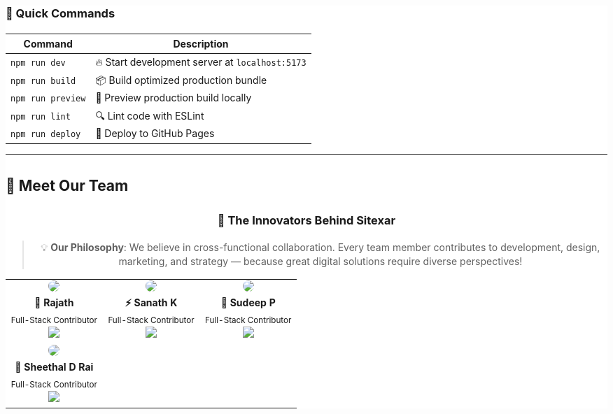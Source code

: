 ### 🎯 Quick Commands

| Command | Description |
|---------|-------------|
| `npm run dev` | 🔥 Start development server at `localhost:5173` |
| `npm run build` | 📦 Build optimized production bundle |
| `npm run preview` | 👀 Preview production build locally |
| `npm run lint` | 🔍 Lint code with ESLint |
| `npm run deploy` | 🚀 Deploy to GitHub Pages |

---

## 👥 Meet Our Team

<div align="center">

### 🌟 The Innovators Behind Sitexar

> 💡 **Our Philosophy**: We believe in cross-functional collaboration. Every team member contributes to development, design, marketing, and strategy — because great digital solutions require diverse perspectives!

<table>
<tr>
<td align="center" width="33%">
<img src="https://github.com/Rajath2005.png" width="100px" style="border-radius: 50%;"/><br>
<b>🚀 Rajath</b><br>
<sub>Full-Stack Contributor</sub><br>
<a href="https://github.com/Rajath2005">
<img src="https://img.shields.io/badge/GitHub-100000?style=for-the-badge&logo=github&logoColor=white"/>
</a>
</td>
<td align="center" width="33%">
<img src="https://github.com/Sanath00007.png" width="100px" style="border-radius: 50%;"/><br>
<b>⚡ Sanath K</b><br>
<sub>Full-Stack Contributor</sub><br>
<a href="https://github.com/Sanath00007">
<img src="https://img.shields.io/badge/GitHub-100000?style=for-the-badge&logo=github&logoColor=white"/>
</a>
</td>
<td align="center" width="33%">
<img src="https://github.com/sudeep-patali.png" width="100px" style="border-radius: 50%;"/><br>
<b>🎨 Sudeep P</b><br>
<sub>Full-Stack Contributor</sub><br>
<a href="https://github.com/sudeep-patali">
<img src="https://img.shields.io/badge/GitHub-100000?style=for-the-badge&logo=github&logoColor=white"/>
</a>
</td>
</tr>
<tr>
<td align="center" width="33%">
<img src="https://github.com/Sheethal.png" width="100px" style="border-radius: 50%;"/><br>
<b>💼 Sheethal D Rai</b><br>
<sub>Full-Stack Contributor</sub><br>
<a href="https://github.com/Sheethal2005">
<img src="https://img.shields.io/badge/GitHub-100000?style=for-the-badge&logo=github&logoColor=white"/>